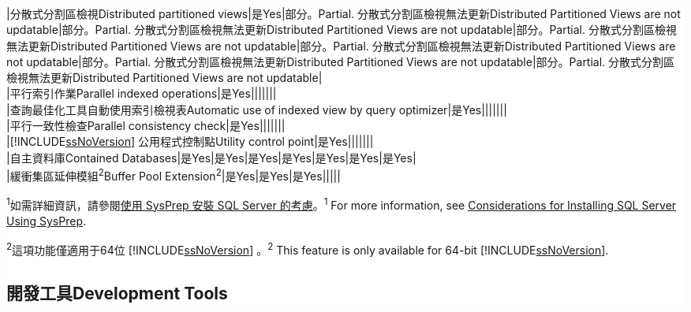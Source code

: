 |<span data-ttu-id="a869c-586">分散式分割區檢視</span><span class="sxs-lookup"><span data-stu-id="a869c-586">Distributed partitioned views</span></span>|<span data-ttu-id="a869c-587">是</span><span class="sxs-lookup"><span data-stu-id="a869c-587">Yes</span></span>|<span data-ttu-id="a869c-588">部分。</span><span class="sxs-lookup"><span data-stu-id="a869c-588">Partial.</span></span> <span data-ttu-id="a869c-589">分散式分割區檢視無法更新</span><span class="sxs-lookup"><span data-stu-id="a869c-589">Distributed Partitioned Views are not updatable</span></span>|<span data-ttu-id="a869c-590">部分。</span><span class="sxs-lookup"><span data-stu-id="a869c-590">Partial.</span></span> <span data-ttu-id="a869c-591">分散式分割區檢視無法更新</span><span class="sxs-lookup"><span data-stu-id="a869c-591">Distributed Partitioned Views are not updatable</span></span>|<span data-ttu-id="a869c-592">部分。</span><span class="sxs-lookup"><span data-stu-id="a869c-592">Partial.</span></span> <span data-ttu-id="a869c-593">分散式分割區檢視無法更新</span><span class="sxs-lookup"><span data-stu-id="a869c-593">Distributed Partitioned Views are not updatable</span></span>|<span data-ttu-id="a869c-594">部分。</span><span class="sxs-lookup"><span data-stu-id="a869c-594">Partial.</span></span> <span data-ttu-id="a869c-595">分散式分割區檢視無法更新</span><span class="sxs-lookup"><span data-stu-id="a869c-595">Distributed Partitioned Views are not updatable</span></span>|<span data-ttu-id="a869c-596">部分。</span><span class="sxs-lookup"><span data-stu-id="a869c-596">Partial.</span></span> <span data-ttu-id="a869c-597">分散式分割區檢視無法更新</span><span class="sxs-lookup"><span data-stu-id="a869c-597">Distributed Partitioned Views are not updatable</span></span>|<span data-ttu-id="a869c-598">部分。</span><span class="sxs-lookup"><span data-stu-id="a869c-598">Partial.</span></span> <span data-ttu-id="a869c-599">分散式分割區檢視無法更新</span><span class="sxs-lookup"><span data-stu-id="a869c-599">Distributed Partitioned Views are not updatable</span></span>|  
|<span data-ttu-id="a869c-600">平行索引作業</span><span class="sxs-lookup"><span data-stu-id="a869c-600">Parallel indexed operations</span></span>|<span data-ttu-id="a869c-601">是</span><span class="sxs-lookup"><span data-stu-id="a869c-601">Yes</span></span>|||||||  
|<span data-ttu-id="a869c-602">查詢最佳化工具自動使用索引檢視表</span><span class="sxs-lookup"><span data-stu-id="a869c-602">Automatic use of indexed view by query optimizer</span></span>|<span data-ttu-id="a869c-603">是</span><span class="sxs-lookup"><span data-stu-id="a869c-603">Yes</span></span>|||||||  
|<span data-ttu-id="a869c-604">平行一致性檢查</span><span class="sxs-lookup"><span data-stu-id="a869c-604">Parallel consistency check</span></span>|<span data-ttu-id="a869c-605">是</span><span class="sxs-lookup"><span data-stu-id="a869c-605">Yes</span></span>|||||||  
|[!INCLUDE[ssNoVersion](../includes/ssnoversion-md.md)] <span data-ttu-id="a869c-606">公用程式控制點</span><span class="sxs-lookup"><span data-stu-id="a869c-606">Utility control point</span></span>|<span data-ttu-id="a869c-607">是</span><span class="sxs-lookup"><span data-stu-id="a869c-607">Yes</span></span>|||||||  
|<span data-ttu-id="a869c-608">自主資料庫</span><span class="sxs-lookup"><span data-stu-id="a869c-608">Contained Databases</span></span>|<span data-ttu-id="a869c-609">是</span><span class="sxs-lookup"><span data-stu-id="a869c-609">Yes</span></span>|<span data-ttu-id="a869c-610">是</span><span class="sxs-lookup"><span data-stu-id="a869c-610">Yes</span></span>|<span data-ttu-id="a869c-611">是</span><span class="sxs-lookup"><span data-stu-id="a869c-611">Yes</span></span>|<span data-ttu-id="a869c-612">是</span><span class="sxs-lookup"><span data-stu-id="a869c-612">Yes</span></span>|<span data-ttu-id="a869c-613">是</span><span class="sxs-lookup"><span data-stu-id="a869c-613">Yes</span></span>|<span data-ttu-id="a869c-614">是</span><span class="sxs-lookup"><span data-stu-id="a869c-614">Yes</span></span>|<span data-ttu-id="a869c-615">是</span><span class="sxs-lookup"><span data-stu-id="a869c-615">Yes</span></span>|  
|<span data-ttu-id="a869c-616">緩衝集區延伸模組<sup>2</sup></span><span class="sxs-lookup"><span data-stu-id="a869c-616">Buffer Pool Extension<sup>2</sup></span></span>|<span data-ttu-id="a869c-617">是</span><span class="sxs-lookup"><span data-stu-id="a869c-617">Yes</span></span>|<span data-ttu-id="a869c-618">是</span><span class="sxs-lookup"><span data-stu-id="a869c-618">Yes</span></span>|<span data-ttu-id="a869c-619">是</span><span class="sxs-lookup"><span data-stu-id="a869c-619">Yes</span></span>|||||  
  
 <span data-ttu-id="a869c-620"><sup>1</sup>如需詳細資訊，請參閱[使用 SysPrep 安裝 SQL Server 的考慮](../database-engine/install-windows/considerations-for-installing-sql-server-using-sysprep.md)。</span><span class="sxs-lookup"><span data-stu-id="a869c-620"><sup>1</sup> For more information, see [Considerations for Installing SQL Server Using SysPrep](../database-engine/install-windows/considerations-for-installing-sql-server-using-sysprep.md).</span></span>  
  
 <span data-ttu-id="a869c-621"><sup>2</sup>這項功能僅適用于64位 [!INCLUDE[ssNoVersion](../includes/ssnoversion-md.md)] 。</span><span class="sxs-lookup"><span data-stu-id="a869c-621"><sup>2</sup> This feature is only available for 64-bit [!INCLUDE[ssNoVersion](../includes/ssnoversion-md.md)].</span></span>  
  
##  <a name="development-tools"></a><a name="Dev_tools"></a><span data-ttu-id="a869c-622">開發工具</span><span class="sxs-lookup"><span data-stu-id="a869c-622">Development Tools</span></span>  
  